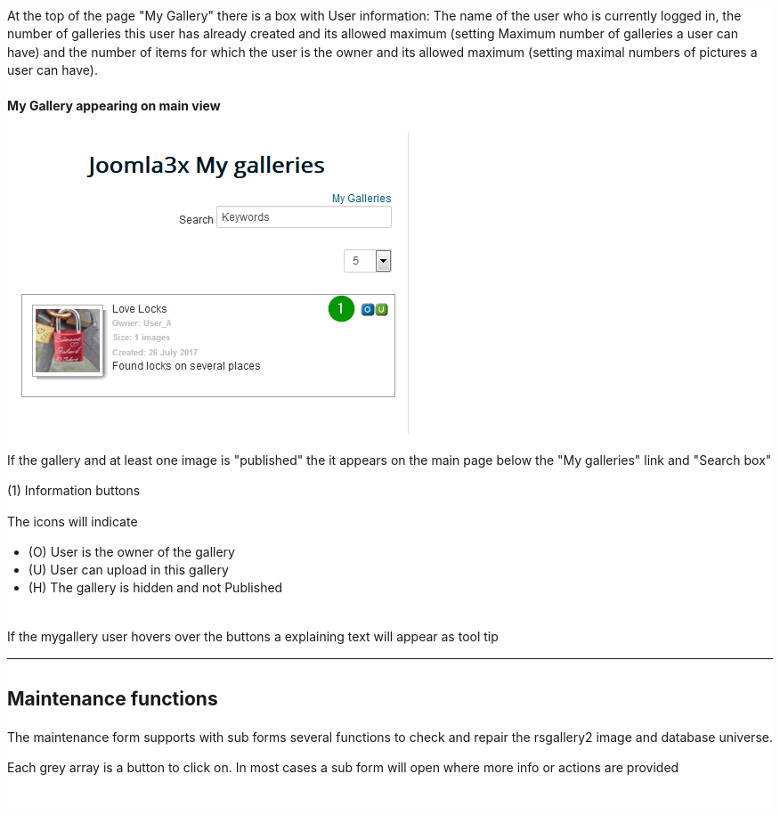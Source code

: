 At the top of the page "My Gallery" there is a box with User information: The name of the user who is currently logged in, the number of galleries this user has already created and its allowed maximum (setting Maximum number of galleries a user can have) and the number of items for which the user is the owner and its allowed maximum (setting maximal numbers of pictures a user can have).

#### My Gallery appearing on main view

![My Gallery: external standard view ](https://github.com/RSGallery2/RSGallery2_Project/blob/master/Documentation/ImagesUsedInDoc/MyGallery.External.view.png?raw=true)

  If the gallery and at least one image is "published" the it appears on the main page below the "My galleries" link and "Search box"

  (1) Information buttons

  The icons will indicate
  * (O) User is the owner of the gallery
  * (U) User can upload in this gallery
  * (H) The gallery is hidden and not Published
  <br><br>     

  If the mygallery user hovers over the buttons a explaining text will appear as tool tip


  ---

## Maintenance functions

The maintenance form supports with sub forms several functions to check and repair the rsgallery2 image and database universe.

Each grey array is a button to click on. In most cases a sub form will open where more info or actions are provided

<br>

